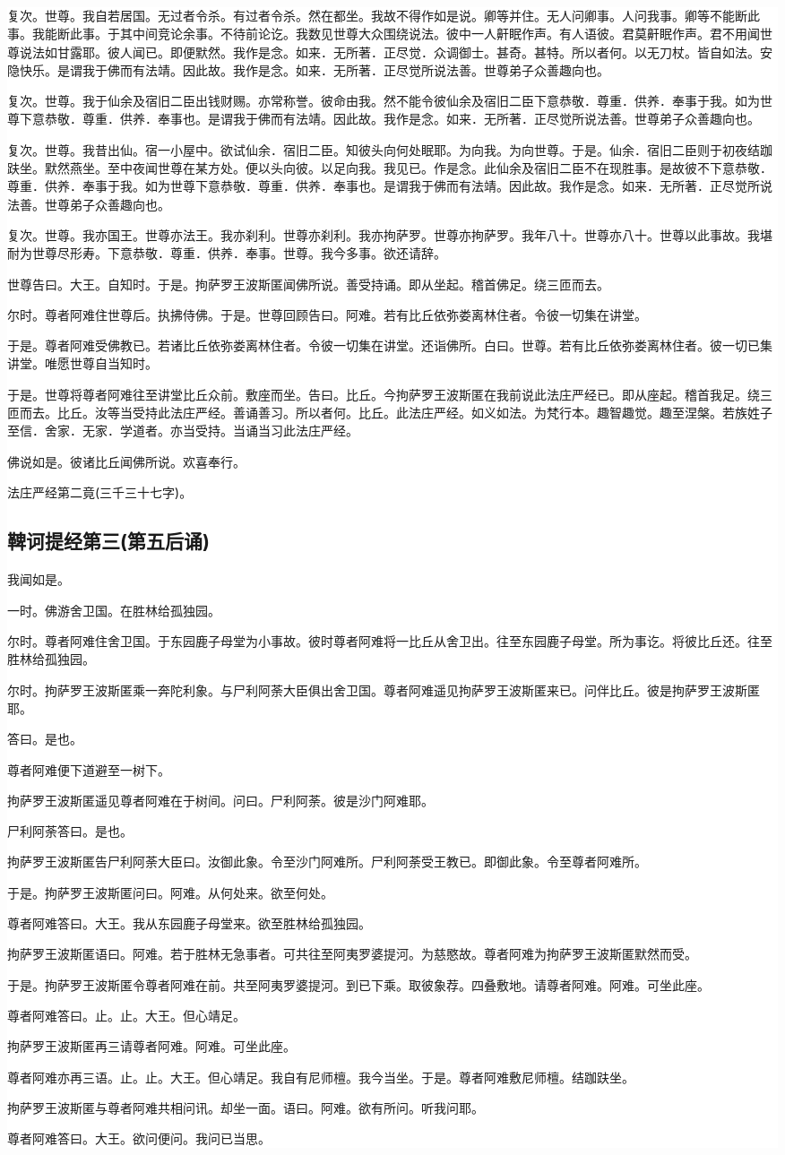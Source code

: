 复次。世尊。我自若居国。无过者令杀。有过者令杀。然在都坐。我故不得作如是说。卿等并住。无人问卿事。人问我事。卿等不能断此事。我能断此事。于其中间竞论余事。不待前论讫。我数见世尊大众围绕说法。彼中一人鼾眠作声。有人语彼。君莫鼾眠作声。君不用闻世尊说法如甘露耶。彼人闻已。即便默然。我作是念。如来．无所著．正尽觉．众调御士。甚奇。甚特。所以者何。以无刀杖。皆自如法。安隐快乐。是谓我于佛而有法靖。因此故。我作是念。如来．无所著．正尽觉所说法善。世尊弟子众善趣向也。

复次。世尊。我于仙余及宿旧二臣出钱财赐。亦常称誉。彼命由我。然不能令彼仙余及宿旧二臣下意恭敬．尊重．供养．奉事于我。如为世尊下意恭敬．尊重．供养．奉事也。是谓我于佛而有法靖。因此故。我作是念。如来．无所著．正尽觉所说法善。世尊弟子众善趣向也。

复次。世尊。我昔出仙。宿一小屋中。欲试仙余．宿旧二臣。知彼头向何处眠耶。为向我。为向世尊。于是。仙余．宿旧二臣则于初夜结跏趺坐。默然燕坐。至中夜闻世尊在某方处。便以头向彼。以足向我。我见已。作是念。此仙余及宿旧二臣不在现胜事。是故彼不下意恭敬．尊重．供养．奉事于我。如为世尊下意恭敬．尊重．供养．奉事也。是谓我于佛而有法靖。因此故。我作是念。如来．无所著．正尽觉所说法善。世尊弟子众善趣向也。

复次。世尊。我亦国王。世尊亦法王。我亦刹利。世尊亦刹利。我亦拘萨罗。世尊亦拘萨罗。我年八十。世尊亦八十。世尊以此事故。我堪耐为世尊尽形寿。下意恭敬．尊重．供养．奉事。世尊。我今多事。欲还请辞。

世尊告曰。大王。自知时。于是。拘萨罗王波斯匿闻佛所说。善受持诵。即从坐起。稽首佛足。绕三匝而去。

尔时。尊者阿难住世尊后。执拂侍佛。于是。世尊回顾告曰。阿难。若有比丘依弥娄离林住者。令彼一切集在讲堂。

于是。尊者阿难受佛教已。若诸比丘依弥娄离林住者。令彼一切集在讲堂。还诣佛所。白曰。世尊。若有比丘依弥娄离林住者。彼一切已集讲堂。唯愿世尊自当知时。

于是。世尊将尊者阿难往至讲堂比丘众前。敷座而坐。告曰。比丘。今拘萨罗王波斯匿在我前说此法庄严经已。即从座起。稽首我足。绕三匝而去。比丘。汝等当受持此法庄严经。善诵善习。所以者何。比丘。此法庄严经。如义如法。为梵行本。趣智趣觉。趣至涅槃。若族姓子至信．舍家．无家．学道者。亦当受持。当诵当习此法庄严经。

佛说如是。彼诸比丘闻佛所说。欢喜奉行。

法庄严经第二竟(三千三十七字)。

## 鞞诃提经第三(第五后诵)

我闻如是。

一时。佛游舍卫国。在胜林给孤独园。

尔时。尊者阿难住舍卫国。于东园鹿子母堂为小事故。彼时尊者阿难将一比丘从舍卫出。往至东园鹿子母堂。所为事讫。将彼比丘还。往至胜林给孤独园。

尔时。拘萨罗王波斯匿乘一奔陀利象。与尸利阿荼大臣俱出舍卫国。尊者阿难遥见拘萨罗王波斯匿来已。问伴比丘。彼是拘萨罗王波斯匿耶。

答曰。是也。

尊者阿难便下道避至一树下。

拘萨罗王波斯匿遥见尊者阿难在于树间。问曰。尸利阿荼。彼是沙门阿难耶。

尸利阿荼答曰。是也。

拘萨罗王波斯匿告尸利阿荼大臣曰。汝御此象。令至沙门阿难所。尸利阿荼受王教已。即御此象。令至尊者阿难所。

于是。拘萨罗王波斯匿问曰。阿难。从何处来。欲至何处。

尊者阿难答曰。大王。我从东园鹿子母堂来。欲至胜林给孤独园。

拘萨罗王波斯匿语曰。阿难。若于胜林无急事者。可共往至阿夷罗婆提河。为慈愍故。尊者阿难为拘萨罗王波斯匿默然而受。

于是。拘萨罗王波斯匿令尊者阿难在前。共至阿夷罗婆提河。到已下乘。取彼象荐。四叠敷地。请尊者阿难。阿难。可坐此座。

尊者阿难答曰。止。止。大王。但心靖足。

拘萨罗王波斯匿再三请尊者阿难。阿难。可坐此座。

尊者阿难亦再三语。止。止。大王。但心靖足。我自有尼师檀。我今当坐。于是。尊者阿难敷尼师檀。结跏趺坐。

拘萨罗王波斯匿与尊者阿难共相问讯。却坐一面。语曰。阿难。欲有所问。听我问耶。

尊者阿难答曰。大王。欲问便问。我问已当思。
